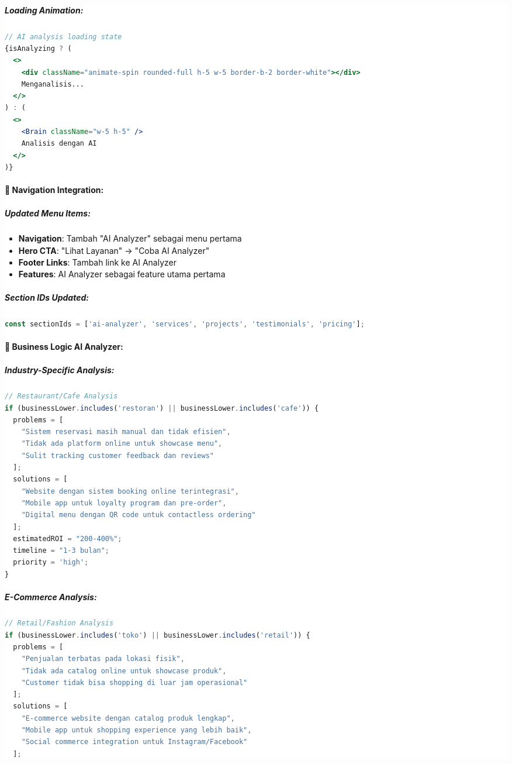 ##### **Loading Animation:**
```jsx
// AI analysis loading state
{isAnalyzing ? (
  <>
    <div className="animate-spin rounded-full h-5 w-5 border-b-2 border-white"></div>
    Menganalisis...
  </>
) : (
  <>
    <Brain className="w-5 h-5" />
    Analisis dengan AI
  </>
)}
```

#### **🔗 Navigation Integration:**

##### **Updated Menu Items:**
- **Navigation**: Tambah "AI Analyzer" sebagai menu pertama
- **Hero CTA**: "Lihat Layanan" → "Coba AI Analyzer"
- **Footer Links**: Tambah link ke AI Analyzer
- **Features**: AI Analyzer sebagai feature utama pertama

##### **Section IDs Updated:**
```javascript
const sectionIds = ['ai-analyzer', 'services', 'projects', 'testimonials', 'pricing'];
```

#### **🎯 Business Logic AI Analyzer:**

##### **Industry-Specific Analysis:**
```javascript
// Restaurant/Cafe Analysis
if (businessLower.includes('restoran') || businessLower.includes('cafe')) {
  problems = [
    "Sistem reservasi masih manual dan tidak efisien",
    "Tidak ada platform online untuk showcase menu",
    "Sulit tracking customer feedback dan reviews"
  ];
  solutions = [
    "Website dengan sistem booking online terintegrasi",
    "Mobile app untuk loyalty program dan pre-order",
    "Digital menu dengan QR code untuk contactless ordering"
  ];
  estimatedROI = "200-400%";
  timeline = "1-3 bulan";
  priority = 'high';
}
```

##### **E-Commerce Analysis:**
```javascript
// Retail/Fashion Analysis
if (businessLower.includes('toko') || businessLower.includes('retail')) {
  problems = [
    "Penjualan terbatas pada lokasi fisik",
    "Tidak ada catalog online untuk showcase produk",
    "Customer tidak bisa shopping di luar jam operasional"
  ];
  solutions = [
    "E-commerce website dengan catalog produk lengkap",
    "Mobile app untuk shopping experience yang lebih baik",
    "Social commerce integration untuk Instagram/Facebook"
  ];
```